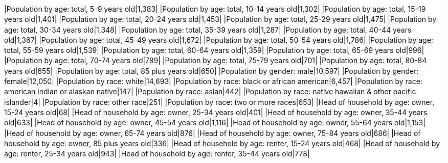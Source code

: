 |Population by age: total, 5-9 years old|1,383|
|Population by age: total, 10-14 years old|1,302|
|Population by age: total, 15-19 years old|1,401|
|Population by age: total, 20-24 years old|1,453|
|Population by age: total, 25-29 years old|1,475|
|Population by age: total, 30-34 years old|1,348|
|Population by age: total, 35-39 years old|1,287|
|Population by age: total, 40-44 years old|1,367|
|Population by age: total, 45-49 years old|1,672|
|Population by age: total, 50-54 years old|1,786|
|Population by age: total, 55-59 years old|1,539|
|Population by age: total, 60-64 years old|1,359|
|Population by age: total, 65-69 years old|996|
|Population by age: total, 70-74 years old|789|
|Population by age: total, 75-79 years old|701|
|Population by age: total, 80-84 years old|655|
|Population by age: total, 85 plus years old|650|
|Population by gender: male|10,597|
|Population by gender: female|12,050|
|Population by race: white|14,693|
|Population by race: black or african american|6,457|
|Population by race: american indian or alaskan native|147|
|Population by race: asian|442|
|Population by race: native hawaiian & other pacific islander|4|
|Population by race: other race|251|
|Population by race: two or more races|653|
|Head of household by age: owner, 15-24 years old|68|
|Head of household by age: owner, 25-34 years old|401|
|Head of household by age: owner, 35-44 years old|633|
|Head of household by age: owner, 45-54 years old|1,116|
|Head of household by age: owner, 55-64 years old|1,153|
|Head of household by age: owner, 65-74 years old|876|
|Head of household by age: owner, 75-84 years old|686|
|Head of household by age: owner, 85 plus years old|336|
|Head of household by age: renter, 15-24 years old|468|
|Head of household by age: renter, 25-34 years old|943|
|Head of household by age: renter, 35-44 years old|778|